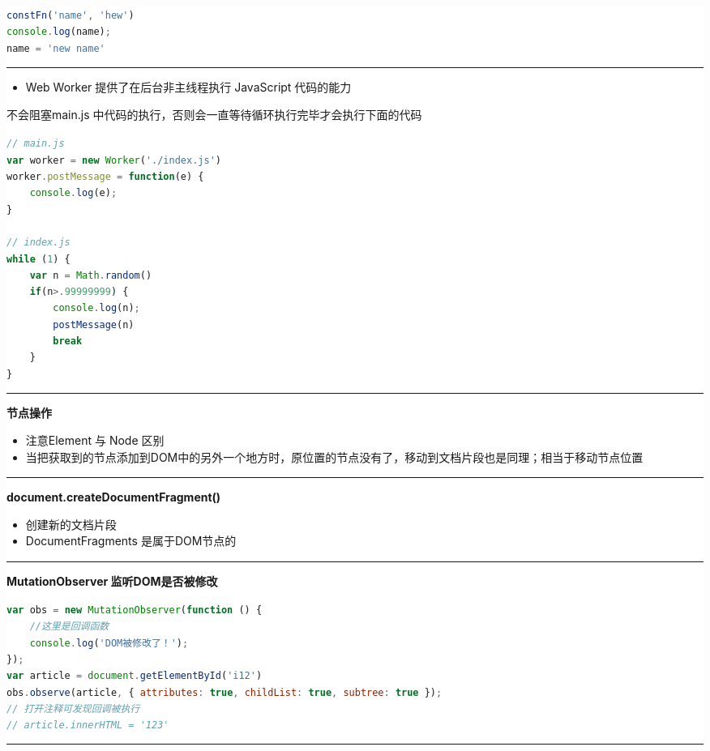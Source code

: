 ```js
constFn('name', 'hew')
console.log(name);
name = 'new name'
```

---

- Web Worker 提供了在后台非主线程执行 JavaScript 代码的能力

不会阻塞main.js 中代码的执行，否则会一直等待循环执行完毕才会执行下面的代码
```js
// main.js
var worker = new Worker('./index.js')
worker.postMessage = function(e) {
    console.log(e);
}

// index.js
while (1) {
    var n = Math.random()
    if(n>.99999999) {
        console.log(n);
        postMessage(n)
        break
    }
}
```

---

**节点操作**
- 注意Element 与 Node 区别
- 当把获取到的节点添加到DOM中的另外一个地方时，原位置的节点没有了，移动到文档片段也是同理；相当于移动节点位置

---

**document.createDocumentFragment()**
- 创建新的文档片段
- DocumentFragments 是属于DOM节点的

---

**MutationObserver 监听DOM是否被修改**
```js
var obs = new MutationObserver(function () {
    //这里是回调函数
    console.log('DOM被修改了！');
});
var article = document.getElementById('i12')
obs.observe(article, { attributes: true, childList: true, subtree: true });
// 打开注释可发现回调被执行
// article.innerHTML = '123'
```
---
